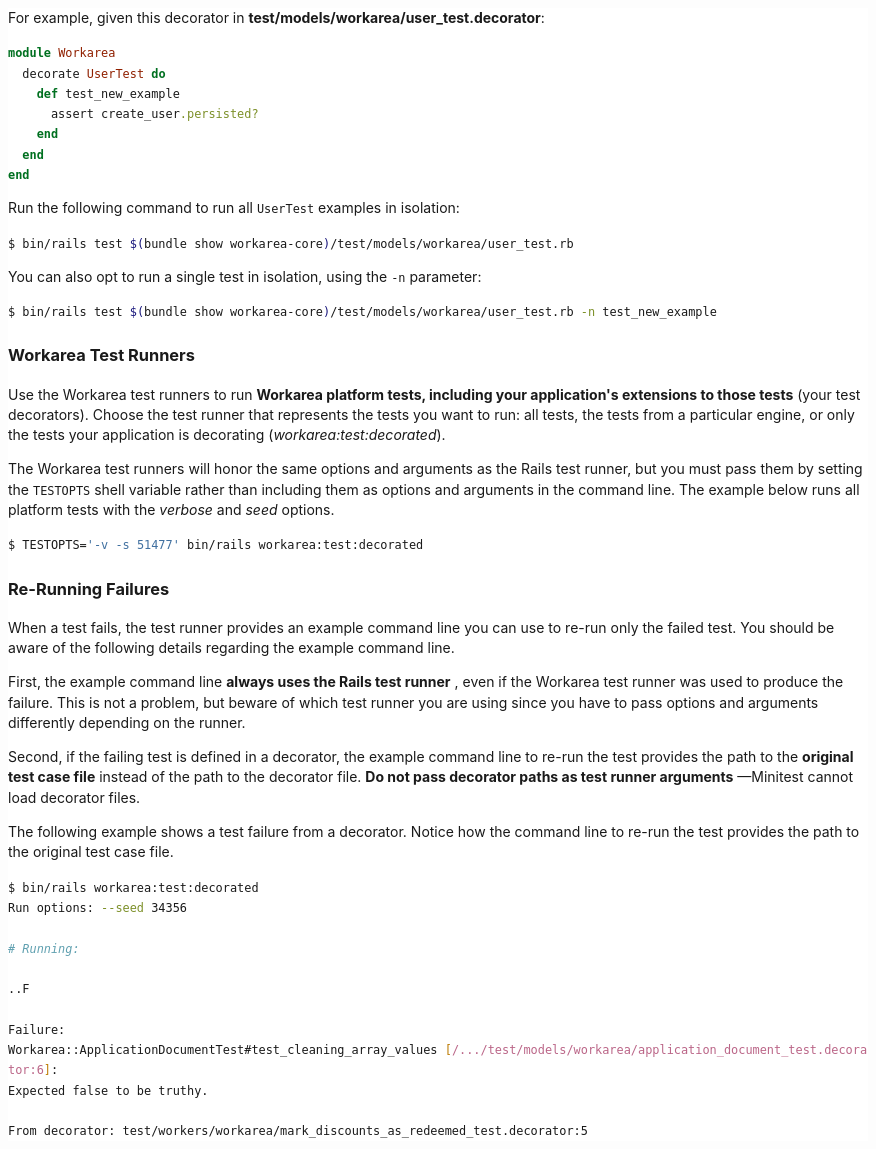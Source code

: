 For example, given this decorator in **test/models/workarea/user_test.decorator**:

```ruby
module Workarea
  decorate UserTest do
    def test_new_example
      assert create_user.persisted?
    end
  end
end
```

Run the following command to run all `UserTest` examples in isolation:

```bash
$ bin/rails test $(bundle show workarea-core)/test/models/workarea/user_test.rb
```

You can also opt to run a single test in isolation, using the `-n` parameter:

```bash
$ bin/rails test $(bundle show workarea-core)/test/models/workarea/user_test.rb -n test_new_example
```

### Workarea Test Runners

Use the Workarea test runners to run **Workarea platform tests, including your application's extensions to those tests** (your test decorators). Choose the test runner that represents the tests you want to run: all tests, the tests from a particular engine, or only the tests your application is decorating (_workarea:test:decorated_).

The Workarea test runners will honor the same options and arguments as the Rails test runner, but you must pass them by setting the `TESTOPTS` shell variable rather than including them as options and arguments in the command line. The example below runs all platform tests with the _verbose_ and _seed_ options.

```bash
$ TESTOPTS='-v -s 51477' bin/rails workarea:test:decorated
```


### Re-Running Failures

When a test fails, the test runner provides an example command line you can use to re-run only the failed test. You should be aware of the following details regarding the example command line.

First, the example command line **always uses the Rails test runner** , even if the Workarea test runner was used to produce the failure. This is not a problem, but beware of which test runner you are using since you have to pass options and arguments differently depending on the runner.

Second, if the failing test is defined in a decorator, the example command line to re-run the test provides the path to the **original test case file** instead of the path to the decorator file. **Do not pass decorator paths as test runner arguments** —Minitest cannot load decorator files.

The following example shows a test failure from a decorator. Notice how the command line to re-run the test provides the path to the original test case file.

```bash
$ bin/rails workarea:test:decorated
Run options: --seed 34356

# Running:

..F

Failure:
Workarea::ApplicationDocumentTest#test_cleaning_array_values [/.../test/models/workarea/application_document_test.decorator:6]:
Expected false to be truthy.

From decorator: test/workers/workarea/mark_discounts_as_redeemed_test.decorator:5
```